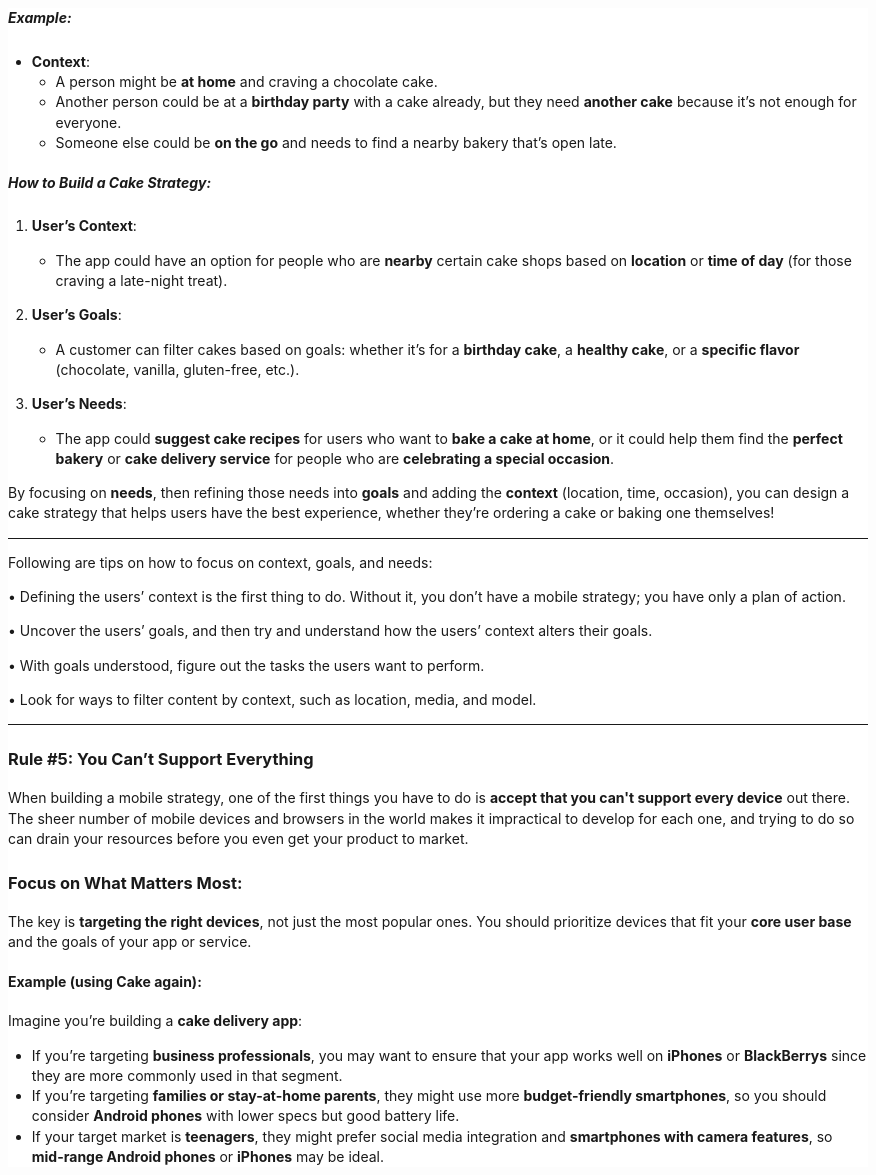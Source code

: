 ##### Example:
- **Context**: 
  - A person might be **at home** and craving a chocolate cake.
  - Another person could be at a **birthday party** with a cake already, but they need **another cake** because it’s not enough for everyone.
  - Someone else could be **on the go** and needs to find a nearby bakery that’s open late.

##### **How to Build a Cake Strategy:**

1. **User’s Context**: 
   - The app could have an option for people who are **nearby** certain cake shops based on **location** or **time of day** (for those craving a late-night treat).
   
2. **User’s Goals**:
   - A customer can filter cakes based on goals: whether it’s for a **birthday cake**, a **healthy cake**, or a **specific flavor** (chocolate, vanilla, gluten-free, etc.).
   
3. **User’s Needs**:
   - The app could **suggest cake recipes** for users who want to **bake a cake at home**, or it could help them find the **perfect bakery** or **cake delivery service** for people who are **celebrating a special occasion**.

By focusing on **needs**, then refining those needs into **goals** and adding the **context** (location, time, occasion), you can design a cake strategy that helps users have the best experience, whether they’re ordering a cake or baking one themselves! 

______

Following are tips on how to focus on context, goals, and needs:

• Defining the users’ context is the first thing to do. Without it, you don’t have a
mobile strategy; you have only a plan of action.

• Uncover the users’ goals, and then try and understand how the users’ context alters
their goals.

• With goals understood, figure out the tasks the users want to perform.

• Look for ways to filter content by context, such as location, media, and model.
_______

### Rule #5: You Can’t Support Everything 
When building a mobile strategy, one of the first things you have to do is **accept that you can't support every device** out there. The sheer number of mobile devices and browsers in the world makes it impractical to develop for each one, and trying to do so can drain your resources before you even get your product to market.

### **Focus on What Matters Most:**
The key is **targeting the right devices**, not just the most popular ones. You should prioritize devices that fit your **core user base** and the goals of your app or service.

#### Example (using **Cake** again):
Imagine you’re building a **cake delivery app**:
- If you’re targeting **business professionals**, you may want to ensure that your app works well on **iPhones** or **BlackBerrys** since they are more commonly used in that segment.
- If you’re targeting **families or stay-at-home parents**, they might use more **budget-friendly smartphones**, so you should consider **Android phones** with lower specs but good battery life.
- If your target market is **teenagers**, they might prefer social media integration and **smartphones with camera features**, so **mid-range Android phones** or **iPhones** may be ideal.

